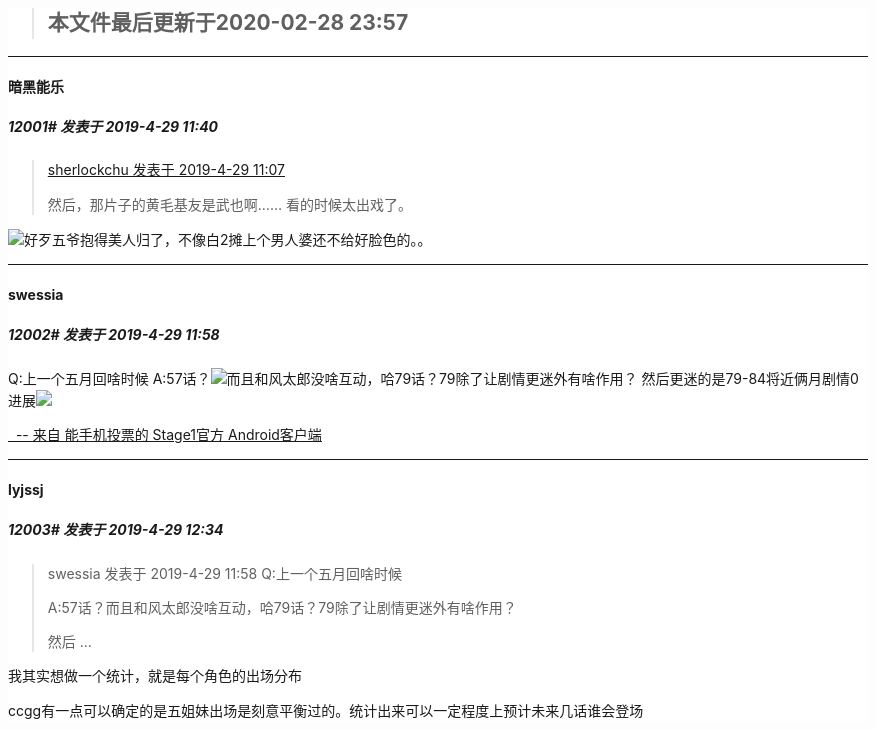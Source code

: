 > ## **本文件最后更新于2020-02-28 23:57** 



*****

####  暗黑能乐  
##### 12001#       发表于 2019-4-29 11:40



<blockquote><a href="httphttps://bbs.saraba1st.com/2b/forum.php?mod=redirect&amp;goto=findpost&amp;pid=43502453&amp;ptid=1552818" target="_blank">sherlockchu 发表于 2019-4-29 11:07</a>

然后，那片子的黄毛基友是武也啊…… 看的时候太出戏了。</blockquote>
<img src="https://static.saraba1st.com/image/smiley/face2017/067.png" referrerpolicy="no-referrer">好歹五爷抱得美人归了，不像白2摊上个男人婆还不给好脸色的。。







*****

####  swessia  
##### 12002#       发表于 2019-4-29 11:58




Q:上一个五月回啥时候
A:57话？<img src="https://static.saraba1st.com/image/smiley/face2017/001.png" referrerpolicy="no-referrer">而且和风太郎没啥互动，哈79话？79除了让剧情更迷外有啥作用？
然后更迷的是79-84将近俩月剧情0进展<img src="https://static.saraba1st.com/image/smiley/face2017/139.png" referrerpolicy="no-referrer">

[  -- 来自 能手机投票的 Stage1官方 Android客户端](https://www.coolapk.com/apk/140634)







*****

####  lyjssj  
##### 12003#       发表于 2019-4-29 12:34



<blockquote>swessia 发表于 2019-4-29 11:58
Q:上一个五月回啥时候

A:57话？而且和风太郎没啥互动，哈79话？79除了让剧情更迷外有啥作用？

然后 ...</blockquote>
我其实想做一个统计，就是每个角色的出场分布


ccgg有一点可以确定的是五姐妹出场是刻意平衡过的。统计出来可以一定程度上预计未来几话谁会登场




